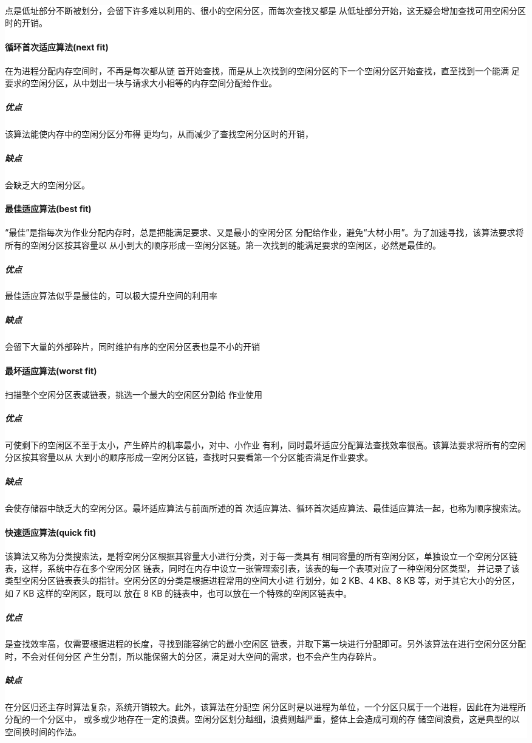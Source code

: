 点是低址部分不断被划分，会留下许多难以利用的、很小的空闲分区，而每次查找又都是 从低址部分开始，这无疑会增加查找可用空闲分区时的开销。



#### 循环首次适应算法(next fit)

在为进程分配内存空间时，不再是每次都从链 首开始查找，而是从上次找到的空闲分区的下一个空闲分区开始查找，直至找到一个能满 足要求的空闲分区，从中划出一块与请求大小相等的内存空间分配给作业。

##### 优点

该算法能使内存中的空闲分区分布得 更均匀，从而减少了查找空闲分区时的开销，

##### 缺点

会缺乏大的空闲分区。

#### 最佳适应算法(best fit)

“最佳”是指每次为作业分配内存时，总是把能满足要求、又是最小的空闲分区 分配给作业，避免“大材小用”。为了加速寻找，该算法要求将所有的空闲分区按其容量以 从小到大的顺序形成一空闲分区链。第一次找到的能满足要求的空闲区，必然是最佳的。

##### 优点

最佳适应算法似乎是最佳的，可以极大提升空间的利用率

##### 缺点

会留下大量的外部碎片，同时维护有序的空闲分区表也是不小的开销

#### 最坏适应算法(worst fit)

扫描整个空闲分区表或链表，挑选一个最大的空闲区分割给 作业使用

##### 优点

可使剩下的空闲区不至于太小，产生碎片的机率最小，对中、小作业 有利，同时最坏适应分配算法查找效率很高。该算法要求将所有的空闲分区按其容量以从 大到小的顺序形成一空闲分区链，查找时只要看第一个分区能否满足作业要求。

##### 缺点

会使存储器中缺乏大的空闲分区。最坏适应算法与前面所述的首 次适应算法、循环首次适应算法、最佳适应算法一起，也称为顺序搜索法。

#### 快速适应算法(quick fit)

该算法又称为分类搜索法，是将空闲分区根据其容量大小进行分类，对于每一类具有 相同容量的所有空闲分区，单独设立一个空闲分区链表，这样，系统中存在多个空闲分区 链表，同时在内存中设立一张管理索引表，该表的每一个表项对应了一种空闲分区类型， 并记录了该类型空闲分区链表表头的指针。空闲分区的分类是根据进程常用的空间大小进 行划分，如 2 KB、4 KB、8 KB 等，对于其它大小的分区，如 7 KB 这样的空闲区，既可以 放在 8 KB 的链表中，也可以放在一个特殊的空闲区链表中。

##### 优点

是查找效率高，仅需要根据进程的长度，寻找到能容纳它的最小空闲区 链表，并取下第一块进行分配即可。另外该算法在进行空闲分区分配时，不会对任何分区 产生分割，所以能保留大的分区，满足对大空间的需求，也不会产生内存碎片。

##### 缺点

在分区归还主存时算法复杂，系统开销较大。此外，该算法在分配空 闲分区时是以进程为单位，一个分区只属于一个进程，因此在为进程所分配的一个分区中， 或多或少地存在一定的浪费。空闲分区划分越细，浪费则越严重，整体上会造成可观的存 储空间浪费，这是典型的以空间换时间的作法。


